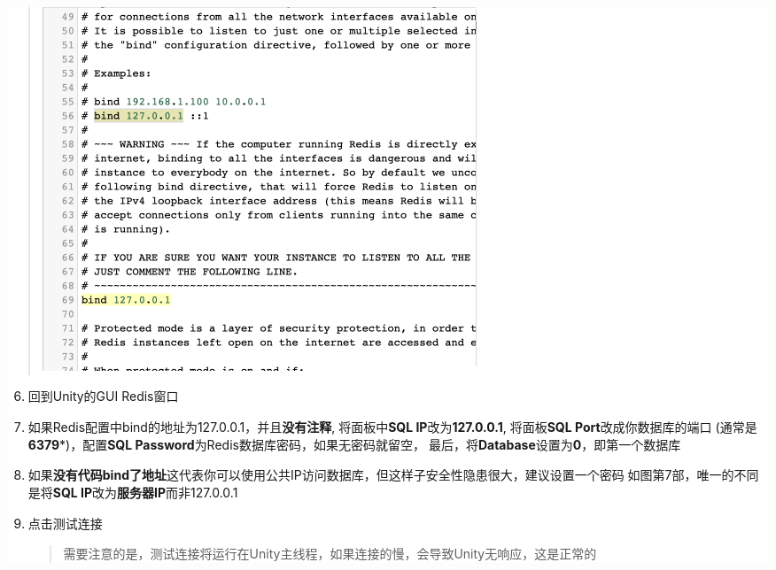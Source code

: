    > <img src="Docs/RedisConfig.png" alt="Menu Quick Show" style="zoom:50%;" />

6. 回到Unity的GUI Redis窗口

7. 如果Redis配置中bind的地址为127.0.0.1，并且**没有注释**, 将面板中**SQL IP**改为**127.0.0.1**, 将面板**SQL Port**改成你数据库的端口 (通常是**6379***)，配置**SQL Password**为Redis数据库密码，如果无密码就留空， 最后，将**Database**设置为**0**，即第一个数据库

8. 如果**没有代码bind了地址**这代表你可以使用公共IP访问数据库，但这样子安全性隐患很大，建议设置一个密码
   如图第7部，唯一的不同是将**SQL IP**改为**服务器IP**而非127.0.0.1

9. 点击测试连接

   > 需要注意的是，测试连接将运行在Unity主线程，如果连接的慢，会导致Unity无响应，这是正常的
